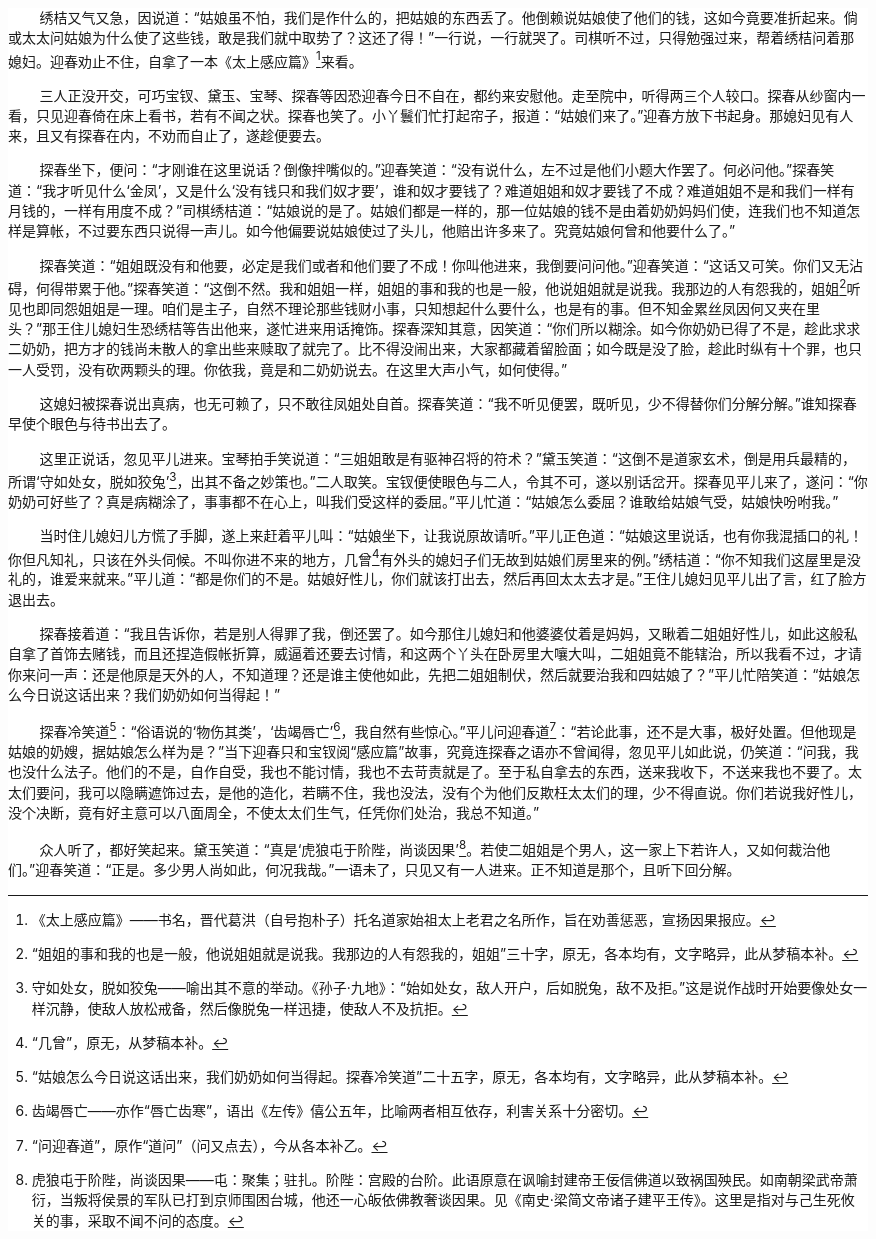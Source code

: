 &nbsp;&nbsp;&nbsp;&nbsp;&nbsp;&nbsp;&nbsp;&nbsp;绣桔又气又急，因说道：“姑娘虽不怕，我们是作什么的，把姑娘的东西丢了。他倒赖说姑娘使了他们的钱，这如今竟要准折起来。倘或太太问姑娘为什么使了这些钱，敢是我们就中取势了？这还了得！”一行说，一行就哭了。司棋听不过，只得勉强过来，帮着绣桔问着那媳妇。迎春劝止不住，自拿了一本《太上感应篇》[^28]来看。

&nbsp;&nbsp;&nbsp;&nbsp;&nbsp;&nbsp;&nbsp;&nbsp;三人正没开交，可巧宝钗、黛玉、宝琴、探春等因恐迎春今日不自在，都约来安慰他。走至院中，听得两三个人较口。探春从纱窗内一看，只见迎春倚在床上看书，若有不闻之状。探春也笑了。小丫鬟们忙打起帘子，报道：“姑娘们来了。”迎春方放下书起身。那媳妇见有人来，且又有探春在内，不劝而自止了，遂趁便要去。

&nbsp;&nbsp;&nbsp;&nbsp;&nbsp;&nbsp;&nbsp;&nbsp;探春坐下，便问：“才刚谁在这里说话？倒像拌嘴似的。”迎春笑道：“没有说什么，左不过是他们小题大作罢了。何必问他。”探春笑道：“我才听见什么‘金凤’，又是什么‘没有钱只和我们奴才要’，谁和奴才要钱了？难道姐姐和奴才要钱了不成？难道姐姐不是和我们一样有月钱的，一样有用度不成？”司棋绣桔道：“姑娘说的是了。姑娘们都是一样的，那一位姑娘的钱不是由着奶奶妈妈们使，连我们也不知道怎样是算帐，不过要东西只说得一声儿。如今他偏要说姑娘使过了头儿，他赔出许多来了。究竟姑娘何曾和他要什么了。”

&nbsp;&nbsp;&nbsp;&nbsp;&nbsp;&nbsp;&nbsp;&nbsp;探春笑道：“姐姐既没有和他要，必定是我们或者和他们要了不成！你叫他进来，我倒要问问他。”迎春笑道：“这话又可笑。你们又无沾碍，何得带累于他。”探春笑道：“这倒不然。我和姐姐一样，姐姐的事和我的也是一般，他说姐姐就是说我。我那边的人有怨我的，姐姐[^一七]听见也即同怨姐姐是一理。咱们是主子，自然不理论那些钱财小事，只知想起什么要什么，也是有的事。但不知金累丝凤因何又夹在里头？”那王住儿媳妇生恐绣桔等告出他来，遂忙进来用话掩饰。探春深知其意，因笑道：“你们所以糊涂。如今你奶奶已得了不是，趁此求求二奶奶，把方才的钱尚未散人的拿出些来赎取了就完了。比不得没闹出来，大家都藏着留脸面；如今既是没了脸，趁此时纵有十个罪，也只一人受罚，没有砍两颗头的理。你依我，竟是和二奶奶说去。在这里大声小气，如何使得。”

&nbsp;&nbsp;&nbsp;&nbsp;&nbsp;&nbsp;&nbsp;&nbsp;这媳妇被探春说出真病，也无可赖了，只不敢往凤姐处自首。探春笑道：“我不听见便罢，既听见，少不得替你们分解分解。”谁知探春早使个眼色与待书出去了。

&nbsp;&nbsp;&nbsp;&nbsp;&nbsp;&nbsp;&nbsp;&nbsp;这里正说话，忽见平儿进来。宝琴拍手笑说道：“三姐姐敢是有驱神召将的符术？”黛玉笑道：“这倒不是道家玄术，倒是用兵最精的，所谓‘守如处女，脱如狡兔’[^30]，出其不备之妙策也。”二人取笑。宝钗便使眼色与二人，令其不可，遂以别话岔开。探春见平儿来了，遂问：“你奶奶可好些了？真是病糊涂了，事事都不在心上，叫我们受这样的委屈。”平儿忙道：“姑娘怎么委屈？谁敢给姑娘气受，姑娘快吩咐我。”

&nbsp;&nbsp;&nbsp;&nbsp;&nbsp;&nbsp;&nbsp;&nbsp;当时住儿媳妇儿方慌了手脚，遂上来赶着平儿叫：“姑娘坐下，让我说原故请听。”平儿正色道：“姑娘这里说话，也有你我混插口的礼！你但凡知礼，只该在外头伺候。不叫你进不来的地方，几曾[^一八]有外头的媳妇子们无故到姑娘们房里来的例。”绣桔道：“你不知我们这屋里是没礼的，谁爱来就来。”平儿道：“都是你们的不是。姑娘好性儿，你们就该打出去，然后再回太太去才是。”王住儿媳妇见平儿出了言，红了脸方退出去。

&nbsp;&nbsp;&nbsp;&nbsp;&nbsp;&nbsp;&nbsp;&nbsp;探春接着道：“我且告诉你，若是别人得罪了我，倒还罢了。如今那住儿媳妇和他婆婆仗着是妈妈，又瞅着二姐姐好性儿，如此这般私自拿了首饰去赌钱，而且还捏造假帐折算，威逼着还要去讨情，和这两个丫头在卧房里大嚷大叫，二姐姐竟不能辖治，所以我看不过，才请你来问一声：还是他原是天外的人，不知道理？还是谁主使他如此，先把二姐姐制伏，然后就要治我和四姑娘了？”平儿忙陪笑道：“姑娘怎么今日说这话出来？我们奶奶如何当得起！”

&nbsp;&nbsp;&nbsp;&nbsp;&nbsp;&nbsp;&nbsp;&nbsp;探春冷笑道[^一九]：“俗语说的‘物伤其类’，‘齿竭唇亡’[^33]，我自然有些惊心。”平儿问迎春道[^二〇]：“若论此事，还不是大事，极好处置。但他现是姑娘的奶嫂，据姑娘怎么样为是？”当下迎春只和宝钗阅“感应篇”故事，究竟连探春之语亦不曾闻得，忽见平儿如此说，仍笑道：“问我，我也没什么法子。他们的不是，自作自受，我也不能讨情，我也不去苛责就是了。至于私自拿去的东西，送来我收下，不送来我也不要了。太太们要问，我可以隐瞒遮饰过去，是他的造化，若瞒不住，我也没法，没有个为他们反欺枉太太们的理，少不得直说。你们若说我好性儿，没个决断，竟有好主意可以八面周全，不使太太们生气，任凭你们处治，我总不知道。”

&nbsp;&nbsp;&nbsp;&nbsp;&nbsp;&nbsp;&nbsp;&nbsp;众人听了，都好笑起来。黛玉笑道：“真是‘虎狼屯于阶陛，尚谈因果’[^35]。若使二姐姐是个男人，这一家上下若许人，又如何裁治他们。”迎春笑道：“正是。多少男人尚如此，何况我哉。”一语未了，只见又有一人进来。正不知道是那个，且听下回分解。


[^1]: 屈戌了吊——门窗上的环钮搭扣。
[^一]: “门”字原无，从梦稿、蒙府、戚序本补。
[^二]: “想来想去”，原无“想来”，从各本补。
[^三]: “且理熟了书”，原有残缺，今从梦稿、俄藏、甲辰本增改。
[^5]: “学”、“庸”、“二论”——即《大学》、《中庸》和《论语》。因《论语》分上下两本，故称“二论”。
[^四]: “忘”字原无，从戚序本补。
[^7]: 五经——《易》、《书》、《诗》、《礼》、《春秋》称为五经。
[^8]: 《左传》、《国策》、《公羊》、《谷梁》——《左传》亦称《春秋左氏传》，相传为春秋时左丘明所撰，是以《春秋》为纲依据各国史籍编写而成。《公羊》、《谷梁》亦称《春秋公羊传》、《春秋谷梁传》，相传为战国时公羊高、谷梁赤所撰，多用义理阐释《春秋》。《国策》即《战国策》，分别叙写战国时期各诸侯国的历史，多记述当时那些谋臣说客的论辩说辞。
[^五]: “你们”，原无，从各本补。
[^六]: “心下正”，原无，从各本补。
[^七]: “此话”，原无，从蒙府本补。
[^八]: “去找”，原无“去”字，从各本补。
[^九]: “寻张觅李”，原作“寻张不见李”，“不”点改为“找”，“见”点去，作“寻张找李”。梦稿、戚序本均作“寻张不见李”。甲辰本无此句。“寻张不见李”欠通，“不见”似为抄写时误将“觅”字抄作二字，因酌改为“寻张觅李”。
[^一○]: “藏贼引奸”，原“奸”为“贤”点改。各本均作“藏贼引盗”，但下面仍有“引盗”，重复。今从底本改文。
[^一一]: “固比素常”，底本原作“固此常”，点改“固此”二字，旁添“因此比”三字。据俄藏本校改。
[^一二]: “贾母动怒”，原“动怒”为旁添，“动怒”下有“跪在院内磕响头动怒”九字，系后文讹入，各本均作“贾母动怒”，从删。
[^17]: 圊（qīng青）厕行——打扫管理厕所的行当。圊：厕所。
[^一三]: “只他去”，原无，从梦稿、蒙府、戚序本补。
[^19]: 放头儿——这里是聚赌、作头家的意思。聚赌抽头所得的钱叫头儿钱。
[^一四]: “那”字原无，从梦稿、蒙府、戚序本补。
[^21]: 攒珠累丝金凤——以金丝穿聚珍珠堆叠连缀成凤形的发饰。
[^22]: 借一肩——挑担时让别人挑一会自己歇一会叫借力歇肩或借一肩，这里是借人之物典押得钱以应急用的意思。
[^一五]: “他悄悄的拿了出去，不过一时半晌，仍旧悄悄的送来就完了，谁知他就”二十八字，原缺，各本均有，文字略异，此从蒙府、戚序本增补。
[^一六]: “捞梢”，底本及馀各本均作“捞稍”，径改。
[^25]: 捞梢——赌博中称翻本为“捞梢”，即把输了的钱赢回来。
[^26]: 饶——此处意为“不但”。
[^27]: 填了限——贴补给不领情之人。
[^28]: 《太上感应篇》——书名，晋代葛洪（自号抱朴子）托名道家始祖太上老君之名所作，旨在劝善惩恶，宣扬因果报应。
[^一七]: “姐姐的事和我的也是一般，他说姐姐就是说我。我那边的人有怨我的，姐姐”三十字，原无，各本均有，文字略异，此从梦稿本补。
[^30]: 守如处女，脱如狡兔——喻出其不意的举动。《孙子·九地》：“始如处女，敌人开户，后如脱兔，敌不及拒。”这是说作战时开始要像处女一样沉静，使敌人放松戒备，然后像脱兔一样迅捷，使敌人不及抗拒。
[^一八]: “几曾”，原无，从梦稿本补。
[^一九]: “姑娘怎么今日说这话出来，我们奶奶如何当得起。探春冷笑道”二十五字，原无，各本均有，文字略异，此从梦稿本补。
[^33]: 齿竭唇亡——亦作“唇亡齿寒”，语出《左传》僖公五年，比喻两者相互依存，利害关系十分密切。
[^二〇]: “问迎春道”，原作“道问”（问又点去），今从各本补乙。
[^35]: 虎狼屯于阶陛，尚谈因果——屯：聚集；驻扎。阶陛：宫殿的台阶。此语原意在讽喻封建帝王佞信佛道以致祸国殃民。如南朝梁武帝萧衍，当叛将侯景的军队已打到京师围困台城，他还一心皈依佛教奢谈因果。见《南史·梁简文帝诸子建平王传》。这里是指对与己生死攸关的事，采取不闻不问的态度。
